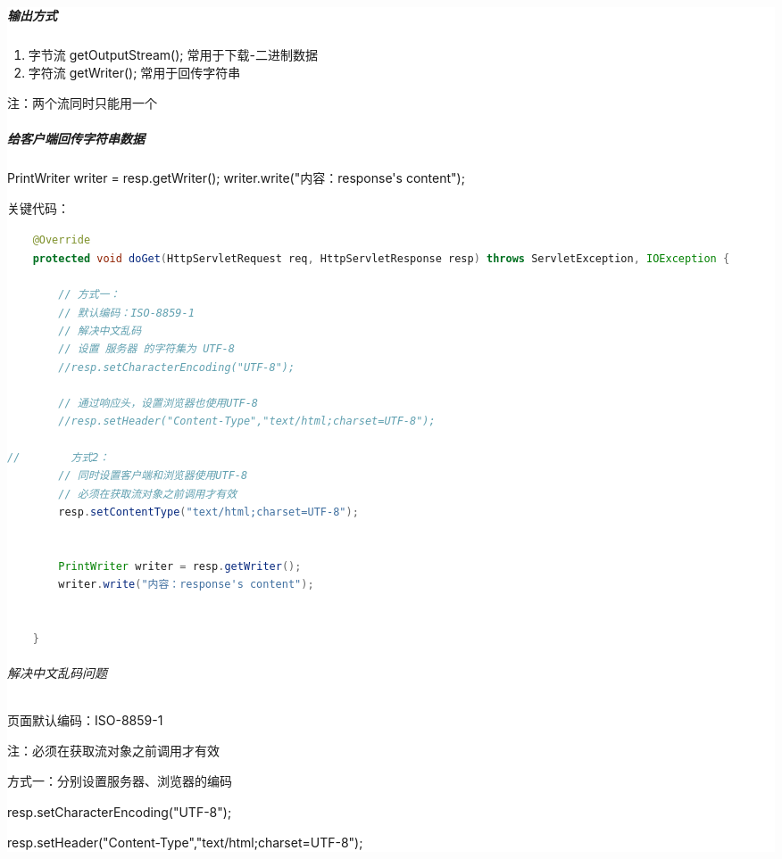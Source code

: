
##### 输出方式

1. 字节流	getOutputStream();	常用于下载-二进制数据
2. 字符流    getWriter();      常用于回传字符串

注：两个流同时只能用一个



##### 给客户端回传字符串数据

PrintWriter writer = resp.getWriter();
writer.write("内容：response's content");

关键代码：

~~~java
    @Override
    protected void doGet(HttpServletRequest req, HttpServletResponse resp) throws ServletException, IOException {

        // 方式一：
        // 默认编码：ISO-8859-1
        // 解决中文乱码
        // 设置 服务器 的字符集为 UTF-8
        //resp.setCharacterEncoding("UTF-8");

        // 通过响应头，设置浏览器也使用UTF-8
        //resp.setHeader("Content-Type","text/html;charset=UTF-8");

//        方式2：
        // 同时设置客户端和浏览器使用UTF-8
        // 必须在获取流对象之前调用才有效
        resp.setContentType("text/html;charset=UTF-8");


        PrintWriter writer = resp.getWriter();
        writer.write("内容：response's content");


    }
~~~



###### 解决中文乱码问题

页面默认编码：ISO-8859-1

注：必须在获取流对象之前调用才有效



方式一：分别设置服务器、浏览器的编码

resp.setCharacterEncoding("UTF-8");

resp.setHeader("Content-Type","text/html;charset=UTF-8");
